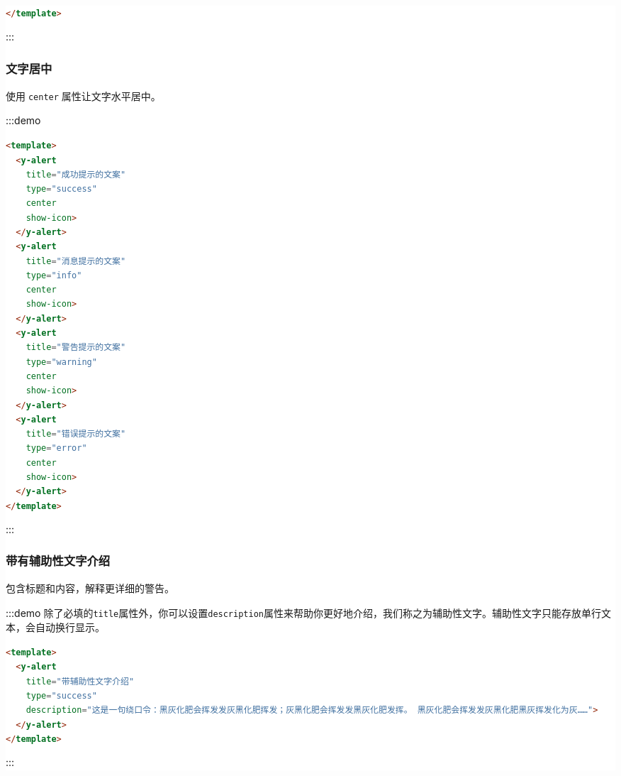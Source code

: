 ```html
</template>
```
:::

### 文字居中

使用 `center` 属性让文字水平居中。

:::demo
```html
<template>
  <y-alert
    title="成功提示的文案"
    type="success"
    center
    show-icon>
  </y-alert>
  <y-alert
    title="消息提示的文案"
    type="info"
    center
    show-icon>
  </y-alert>
  <y-alert
    title="警告提示的文案"
    type="warning"
    center
    show-icon>
  </y-alert>
  <y-alert
    title="错误提示的文案"
    type="error"
    center
    show-icon>
  </y-alert>
</template>
```
:::

### 带有辅助性文字介绍

包含标题和内容，解释更详细的警告。

:::demo 除了必填的`title`属性外，你可以设置`description`属性来帮助你更好地介绍，我们称之为辅助性文字。辅助性文字只能存放单行文本，会自动换行显示。
```html
<template>
  <y-alert
    title="带辅助性文字介绍"
    type="success"
    description="这是一句绕口令：黑灰化肥会挥发发灰黑化肥挥发；灰黑化肥会挥发发黑灰化肥发挥。 黑灰化肥会挥发发灰黑化肥黑灰挥发化为灰……">
  </y-alert>
</template>
```
:::
